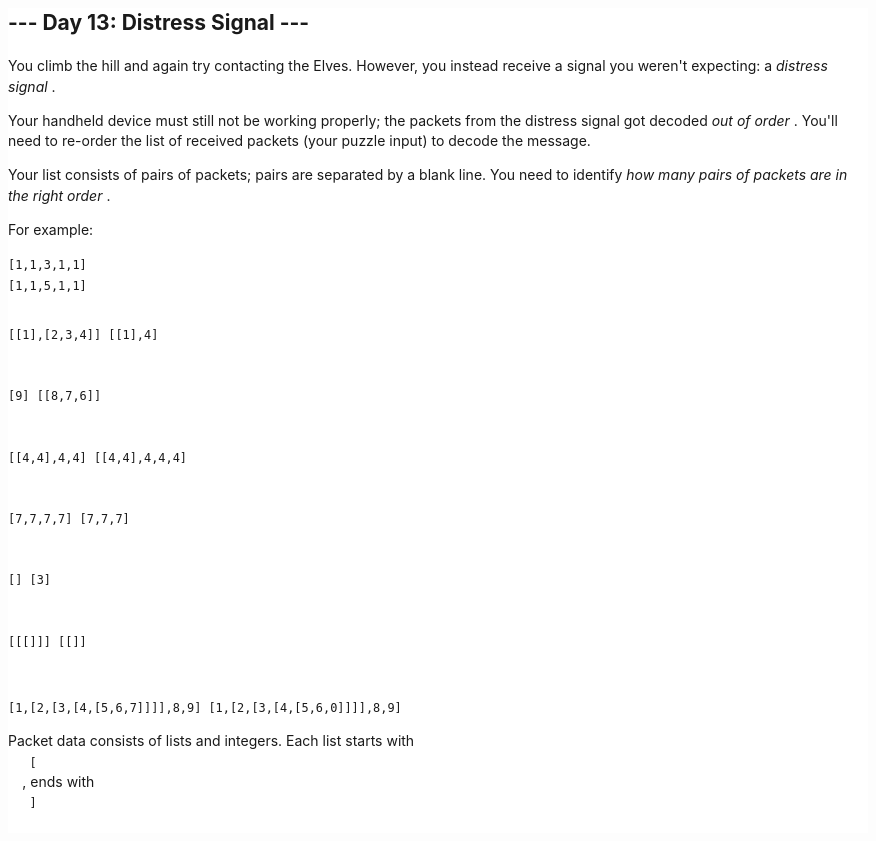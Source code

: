 <article class="day-desc">
 <h2>
  --- Day 13: Distress Signal ---
 </h2>
 <p>
  You climb the hill and again try contacting the Elves. However, you instead receive a signal you weren't expecting: a
  <em>
   distress signal
  </em>
  .
 </p>
 <p>
  Your handheld device must still not be working properly; the packets from the distress signal got decoded
  <em>
   out of order
  </em>
  . You'll need to re-order the list of received packets (your puzzle input) to decode the message.
 </p>
 <p>
  Your list consists of pairs of packets; pairs are separated by a blank line. You need to identify
  <em>
   how many pairs of packets are in the right order
  </em>
  .
 </p>
 <p>
  For example:
 </p>
 <pre><code>[1,1,3,1,1]
[1,1,5,1,1]

[[1],[2,3,4]]
[[1],4]

[9]
[[8,7,6]]

[[4,4],4,4]
[[4,4],4,4,4]

[7,7,7,7]
[7,7,7]

[]
[3]

[[[]]]
[[]]

[1,[2,[3,[4,[5,6,7]]]],8,9]
[1,[2,[3,[4,[5,6,0]]]],8,9]
</code></pre>
 <p>
  <span title="The snailfish called. They want their distress signal back.">
   Packet data consists of lists and integers.
  </span>
  Each list starts with
  <code>
   [
  </code>
  , ends with
  <code>
   ]
  </code>